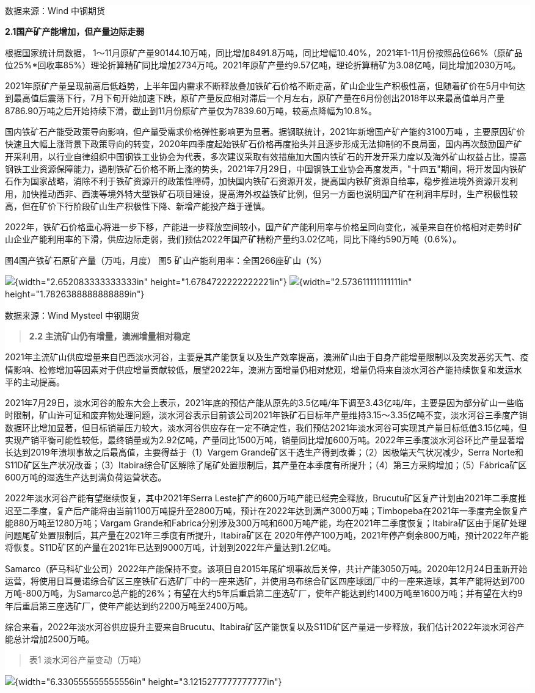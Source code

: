 数据来源：Wind 中钢期货

**2.1国产矿产能增加，但产量边际走弱**

根据国家统计局数据，
1～11月原矿产量90144.10万吨，同比增加8491.8万吨，同比增幅10.40%，2021年1-11月份按照品位66%（原矿品位25%\*回收率85%）理论折算精矿同比增加2734万吨。2021年原矿产量约9.57亿吨，理论折算精矿为3.08亿吨，同比增加2030万吨。

2021年原矿产量呈现前高后低趋势，上半年国内需求不断释放叠加铁矿石价格不断走高，矿山企业生产积极性高，但随着矿价在5月中旬达到最高值后震荡下行，7月下旬开始加速下跌，原矿产量反应相对滞后一个月左右，原矿产量在6月份创出2018年以来最高值单月产量8786.90万吨之后开始持续下滑，截止到11月份原矿产量仅为7839.60万吨，较高点降幅为10.8%。

国内铁矿石产能受政策导向影响，但产量受需求价格弹性影响更为显著。据钢联统计，2021年新增国产矿产能约3100万吨
，主要原因矿价快速且大幅上涨背景下政策导向的转变，2020年四季度起始铁矿石价格再度抬头并且逐步形成无法抑制的不良局面，国内再次鼓励国产矿开采利用，以行业自律组织中国钢铁工业协会为代表，多次建议采取有效措施加大国内铁矿石的开发开采力度以及海外矿山权益占比，提高钢铁工业资源保障能力，遏制铁矿石价格不断上涨的势头，2021年7月29日，中国钢铁工业协会再度发声，"十四五"期间，将开发国内铁矿石作为国家战略，消除不利于铁矿资源开的政策性障碍，加快国内铁矿石资源开发，提高国内铁矿资源自给率，稳步推进境外资源开发利用，加快推动西非、西澳等境外特大型铁矿石项目建设，提高海外权益铁矿比例，但另一方面也说明国产矿在利润丰厚时，生产积极性较高，但在矿价下行阶段矿山生产积极性下降、新增产能投产趋于谨慎。

2022年，铁矿石价格重心将进一步下移，产能进一步释放空间较小，国产矿产能利用率与价格呈同向变化，减量来自在价格相对走势时矿山企业产能利用率的下滑，供应边际走弱，我们预估2022年国产矿精粉产量约3.02亿吨，同比下降约590万吨（0.6%）。

图4国产铁矿石原矿产量（万吨，月度） 图5
矿山产能利用率：全国266座矿山（%）

![](-/media/image6.png){width="2.652083333333333in"
height="1.6784722222222221in"}
![](-/media/image7.png){width="2.573611111111111in"
height="1.7826388888888889in"}

数据来源：Wind Mysteel 中钢期货

> **2.2 主流矿山仍有增量，澳洲增量相对稳定**

2021年主流矿山供应增量来自巴西淡水河谷，主要是其产能恢复以及生产效率提高，澳洲矿山由于自身产能增量限制以及突发恶劣天气、疫情影响、检修增加等因素对于供应增量贡献较低，展望2022年，澳洲方面增量仍相对悲观，增量仍将来自淡水河谷产能持续恢复和发运水平的主动提高。

2021年7月29日，淡水河谷的股东大会上表示，2021年底的预估产能从原先的3.5亿吨/年下调至3.43亿吨/年，主要是因为部分矿山一些临时限制，矿山许可证和废弃物处理问题，淡水河谷表示目前该公司2021年铁矿石目标年产量维持3.15～3.35亿吨不变，淡水河谷三季度产销数据环比增加显著，但目标销量压力较大，淡水河谷供应存在一定不确定性，我们预估2021年淡水河谷可实现其产量目标低值3.15亿吨，但实现产销平衡可能性较低，最终销量或为2.92亿吨，产量同比1500万吨，销量同比增加600万吨。2022年三季度淡水河谷环比产量显著增长达到2019年溃坝事故之后最高值，主要得益于（1）Vargem
Grande矿区干选生产得到改善；（2）因极端天气状况减少，Serra
Norte和S11D矿区生产状况改善；（3）Itabira综合矿区解除了尾矿处置限制后，其产量在本季度有所提升；（4）第三方采购增加；（5）Fábrica矿区600万吨的湿选生产达到满负荷运营状态。

2022年淡水河谷产能有望继续恢复，其中2021年Serra
Leste扩产的600万吨产能已经完全释放，Brucutu矿区复产计划由2021年二季度推迟至二季度，复产后产能将由当前1100万吨提升至2800万吨，预计在2022年达到满产3000万吨；Timbopeba在2021年一季度完全恢复产能880万吨至1280万吨；Vargam
Grande和Fabrica分别涉及300万吨和600万吨产能，均在2021年二季度恢复；Itabira矿区由于尾矿处理问题尾矿处置限制后，其产量在2021年三季度有所提升，Itabira矿区在
2020年停产100万吨，2021年停产剩余800万吨，预计2022年产能将恢复。S11D矿区的产量在2021年已达到9000万吨，计划到2022年产量达到1.2亿吨。

Samarco（萨马科矿业公司）2022年产能保持不变。该项目自2015年尾矿坝事故后关停，共计产能3050万吨。2020年12月24日重新开始运营，将使用日耳曼诺综合矿区三座铁矿石选矿厂中的一座来选矿，并使用乌布综合矿区四座球团厂中的一座来造球，其年产能将达到700万吨-800万吨，为Samarco总产能的26%；有望在大约5年后重启第二座选矿厂，使年产能达到约1400万吨至1600万吨；并有望在大约9年后重启第三座选矿厂，使年产能达到约2200万吨至2400万吨。

综合来看，2022年淡水河谷供应提升主要来自Brucutu、Itabira矿区产能恢复以及S11D矿区产量进一步释放，我们估计2022年淡水河谷产能总计增加2500万吨。

> 表1 淡水河谷产量变动（万吨）

![](-/media/image8.emf){width="6.330555555555556in"
height="3.1215277777777777in"}
